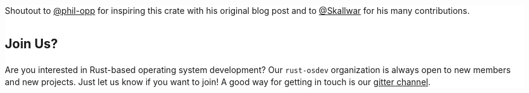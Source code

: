 Shoutout to [@phil-opp](https://github.com/phil-opp) for inspiring this crate with his original blog post and to [@Skallwar](https://github.com/Skallwar) for his many contributions.

## Join Us?

Are you interested in Rust-based operating system development? Our `rust-osdev` organization is always open to new members and new projects. Just let us know if you want to join! A good way for getting in touch is our [gitter channel](https://gitter.im/rust-osdev/Lobby).
